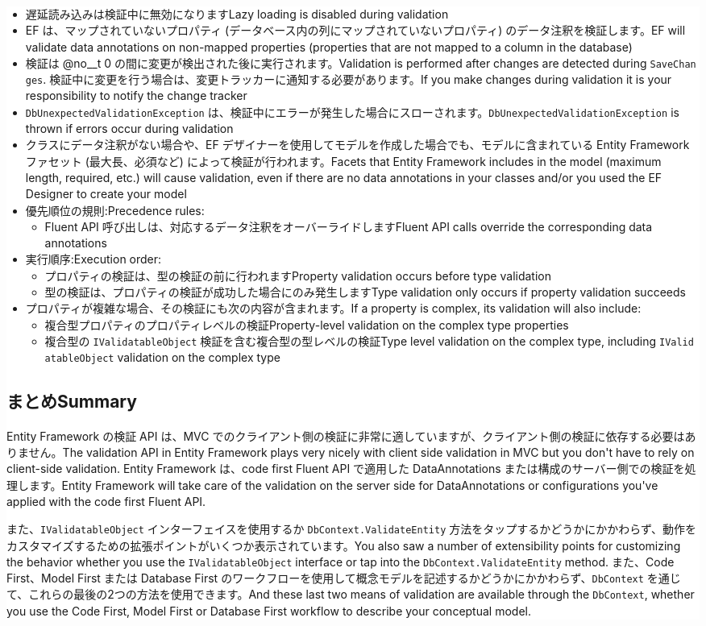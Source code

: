 - <span data-ttu-id="a6ec7-173">遅延読み込みは検証中に無効になります</span><span class="sxs-lookup"><span data-stu-id="a6ec7-173">Lazy loading is disabled during validation</span></span>
- <span data-ttu-id="a6ec7-174">EF は、マップされていないプロパティ (データベース内の列にマップされていないプロパティ) のデータ注釈を検証します。</span><span class="sxs-lookup"><span data-stu-id="a6ec7-174">EF will validate data annotations on non-mapped properties (properties that are not mapped to a column in the database)</span></span>
- <span data-ttu-id="a6ec7-175">検証は @no__t 0 の間に変更が検出された後に実行されます。</span><span class="sxs-lookup"><span data-stu-id="a6ec7-175">Validation is performed after changes are detected during `SaveChanges`.</span></span> <span data-ttu-id="a6ec7-176">検証中に変更を行う場合は、変更トラッカーに通知する必要があります。</span><span class="sxs-lookup"><span data-stu-id="a6ec7-176">If you make changes during validation it is your responsibility to notify the change tracker</span></span>
- <span data-ttu-id="a6ec7-177">`DbUnexpectedValidationException` は、検証中にエラーが発生した場合にスローされます。</span><span class="sxs-lookup"><span data-stu-id="a6ec7-177">`DbUnexpectedValidationException` is thrown if errors occur during validation</span></span>
- <span data-ttu-id="a6ec7-178">クラスにデータ注釈がない場合や、EF デザイナーを使用してモデルを作成した場合でも、モデルに含まれている Entity Framework ファセット (最大長、必須など) によって検証が行われます。</span><span class="sxs-lookup"><span data-stu-id="a6ec7-178">Facets that Entity Framework includes in the model (maximum length, required, etc.) will cause validation, even if there are no data annotations in your classes and/or you used the EF Designer to create your model</span></span>
- <span data-ttu-id="a6ec7-179">優先順位の規則:</span><span class="sxs-lookup"><span data-stu-id="a6ec7-179">Precedence rules:</span></span>
  - <span data-ttu-id="a6ec7-180">Fluent API 呼び出しは、対応するデータ注釈をオーバーライドします</span><span class="sxs-lookup"><span data-stu-id="a6ec7-180">Fluent API calls override the corresponding data annotations</span></span>
- <span data-ttu-id="a6ec7-181">実行順序:</span><span class="sxs-lookup"><span data-stu-id="a6ec7-181">Execution order:</span></span>
  - <span data-ttu-id="a6ec7-182">プロパティの検証は、型の検証の前に行われます</span><span class="sxs-lookup"><span data-stu-id="a6ec7-182">Property validation occurs before type validation</span></span>
  - <span data-ttu-id="a6ec7-183">型の検証は、プロパティの検証が成功した場合にのみ発生します</span><span class="sxs-lookup"><span data-stu-id="a6ec7-183">Type validation only occurs if property validation succeeds</span></span>
- <span data-ttu-id="a6ec7-184">プロパティが複雑な場合、その検証にも次の内容が含まれます。</span><span class="sxs-lookup"><span data-stu-id="a6ec7-184">If a property is complex, its validation will also include:</span></span>
  - <span data-ttu-id="a6ec7-185">複合型プロパティのプロパティレベルの検証</span><span class="sxs-lookup"><span data-stu-id="a6ec7-185">Property-level validation on the complex type properties</span></span>
  - <span data-ttu-id="a6ec7-186">複合型の `IValidatableObject` 検証を含む複合型の型レベルの検証</span><span class="sxs-lookup"><span data-stu-id="a6ec7-186">Type level validation on the complex type, including `IValidatableObject` validation on the complex type</span></span>

## <a name="summary"></a><span data-ttu-id="a6ec7-187">まとめ</span><span class="sxs-lookup"><span data-stu-id="a6ec7-187">Summary</span></span>

<span data-ttu-id="a6ec7-188">Entity Framework の検証 API は、MVC でのクライアント側の検証に非常に適していますが、クライアント側の検証に依存する必要はありません。</span><span class="sxs-lookup"><span data-stu-id="a6ec7-188">The validation API in Entity Framework plays very nicely with client side validation in MVC but you don't have to rely on client-side validation.</span></span> <span data-ttu-id="a6ec7-189">Entity Framework は、code first Fluent API で適用した DataAnnotations または構成のサーバー側での検証を処理します。</span><span class="sxs-lookup"><span data-stu-id="a6ec7-189">Entity Framework will take care of the validation on the server side for DataAnnotations or configurations you've applied with the code first Fluent API.</span></span>

<span data-ttu-id="a6ec7-190">また、`IValidatableObject` インターフェイスを使用するか `DbContext.ValidateEntity` 方法をタップするかどうかにかかわらず、動作をカスタマイズするための拡張ポイントがいくつか表示されています。</span><span class="sxs-lookup"><span data-stu-id="a6ec7-190">You also saw a number of extensibility points for customizing the behavior whether you use the `IValidatableObject` interface or tap into the `DbContext.ValidateEntity` method.</span></span> <span data-ttu-id="a6ec7-191">また、Code First、Model First または Database First のワークフローを使用して概念モデルを記述するかどうかにかかわらず、`DbContext` を通じて、これらの最後の2つの方法を使用できます。</span><span class="sxs-lookup"><span data-stu-id="a6ec7-191">And these last two means of validation are available through the `DbContext`, whether you use the Code First, Model First or Database First workflow to describe your conceptual model.</span></span>
